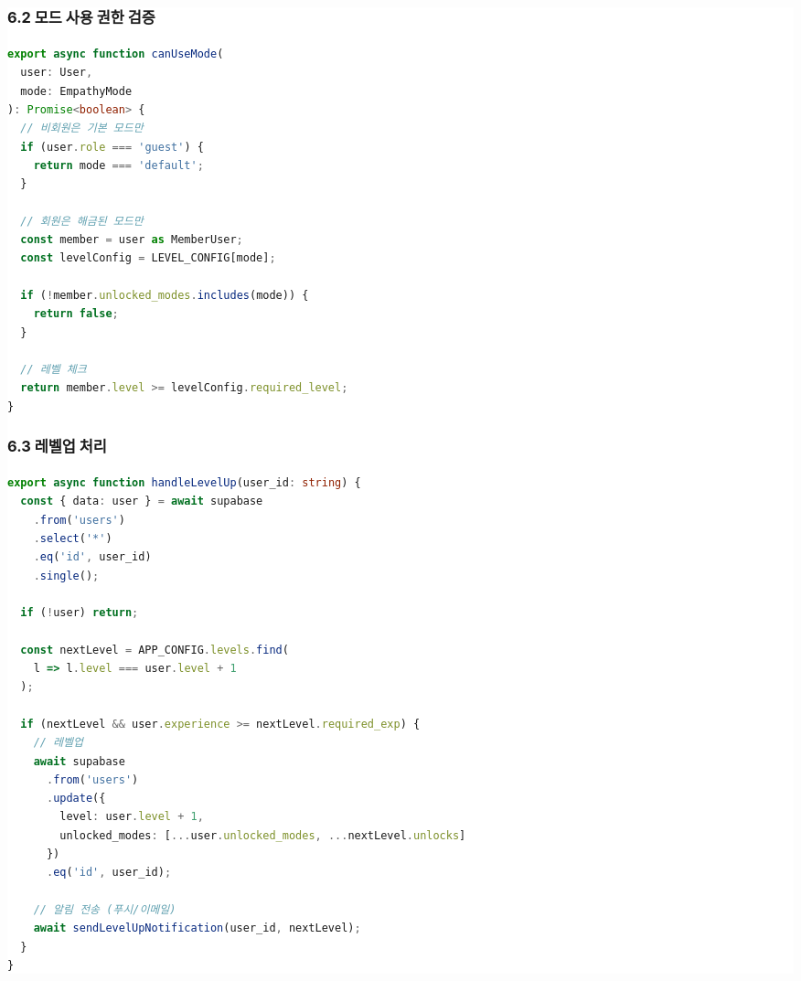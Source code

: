 ### 6.2 모드 사용 권한 검증

```typescript
export async function canUseMode(
  user: User, 
  mode: EmpathyMode
): Promise<boolean> {
  // 비회원은 기본 모드만
  if (user.role === 'guest') {
    return mode === 'default';
  }
  
  // 회원은 해금된 모드만
  const member = user as MemberUser;
  const levelConfig = LEVEL_CONFIG[mode];
  
  if (!member.unlocked_modes.includes(mode)) {
    return false;
  }
  
  // 레벨 체크
  return member.level >= levelConfig.required_level;
}
```

### 6.3 레벨업 처리

```typescript
export async function handleLevelUp(user_id: string) {
  const { data: user } = await supabase
    .from('users')
    .select('*')
    .eq('id', user_id)
    .single();
  
  if (!user) return;
  
  const nextLevel = APP_CONFIG.levels.find(
    l => l.level === user.level + 1
  );
  
  if (nextLevel && user.experience >= nextLevel.required_exp) {
    // 레벨업
    await supabase
      .from('users')
      .update({ 
        level: user.level + 1,
        unlocked_modes: [...user.unlocked_modes, ...nextLevel.unlocks]
      })
      .eq('id', user_id);
    
    // 알림 전송 (푸시/이메일)
    await sendLevelUpNotification(user_id, nextLevel);
  }
}
```
